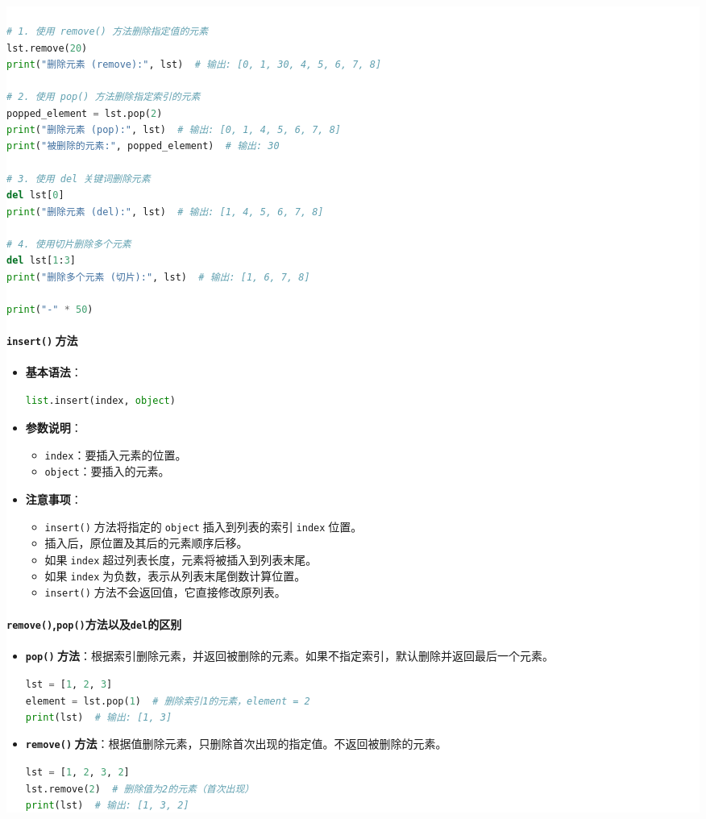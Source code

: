 ```python

# 1. 使用 remove() 方法删除指定值的元素
lst.remove(20)
print("删除元素 (remove):", lst)  # 输出: [0, 1, 30, 4, 5, 6, 7, 8]

# 2. 使用 pop() 方法删除指定索引的元素
popped_element = lst.pop(2)
print("删除元素 (pop):", lst)  # 输出: [0, 1, 4, 5, 6, 7, 8]
print("被删除的元素:", popped_element)  # 输出: 30

# 3. 使用 del 关键词删除元素
del lst[0]
print("删除元素 (del):", lst)  # 输出: [1, 4, 5, 6, 7, 8]

# 4. 使用切片删除多个元素
del lst[1:3]
print("删除多个元素 (切片):", lst)  # 输出: [1, 6, 7, 8]

print("-" * 50)
```

#### `insert()` 方法

- **基本语法**：

  ```python
  list.insert(index, object)
  ```

- **参数说明**：

  - `index`：要插入元素的位置。
  - `object`：要插入的元素。

- **注意事项**：

  - `insert()` 方法将指定的 `object` 插入到列表的索引 `index` 位置。
  - 插入后，原位置及其后的元素顺序后移。
  - 如果 `index` 超过列表长度，元素将被插入到列表末尾。
  - 如果 `index` 为负数，表示从列表末尾倒数计算位置。
  - `insert()` 方法不会返回值，它直接修改原列表。

#### `remove()`,`pop()`方法以及`del`的区别

- **`pop()` 方法**：根据索引删除元素，并返回被删除的元素。如果不指定索引，默认删除并返回最后一个元素。

  ```python
  lst = [1, 2, 3]
  element = lst.pop(1)  # 删除索引1的元素，element = 2
  print(lst)  # 输出: [1, 3]
  ```

- **`remove()` 方法**：根据值删除元素，只删除首次出现的指定值。不返回被删除的元素。

  ```python
  lst = [1, 2, 3, 2]
  lst.remove(2)  # 删除值为2的元素（首次出现）
  print(lst)  # 输出: [1, 3, 2]
  ```
